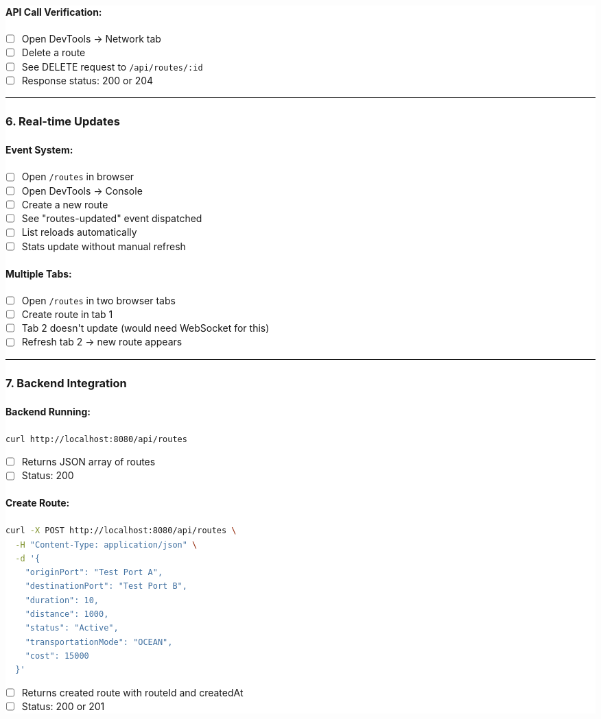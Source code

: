 #### API Call Verification:
- [ ] Open DevTools → Network tab
- [ ] Delete a route
- [ ] See DELETE request to `/api/routes/:id`
- [ ] Response status: 200 or 204

---

### 6. Real-time Updates

#### Event System:
- [ ] Open `/routes` in browser
- [ ] Open DevTools → Console
- [ ] Create a new route
- [ ] See "routes-updated" event dispatched
- [ ] List reloads automatically
- [ ] Stats update without manual refresh

#### Multiple Tabs:
- [ ] Open `/routes` in two browser tabs
- [ ] Create route in tab 1
- [ ] Tab 2 doesn't update (would need WebSocket for this)
- [ ] Refresh tab 2 → new route appears

---

### 7. Backend Integration

#### Backend Running:
```bash
curl http://localhost:8080/api/routes
```
- [ ] Returns JSON array of routes
- [ ] Status: 200

#### Create Route:
```bash
curl -X POST http://localhost:8080/api/routes \
  -H "Content-Type: application/json" \
  -d '{
    "originPort": "Test Port A",
    "destinationPort": "Test Port B",
    "duration": 10,
    "distance": 1000,
    "status": "Active",
    "transportationMode": "OCEAN",
    "cost": 15000
  }'
```
- [ ] Returns created route with routeId and createdAt
- [ ] Status: 200 or 201
